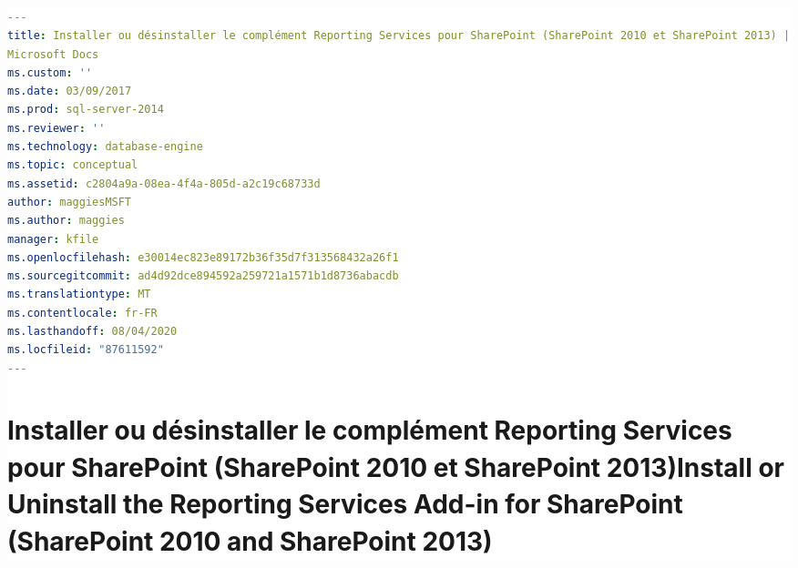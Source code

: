 ```yaml
---
title: Installer ou désinstaller le complément Reporting Services pour SharePoint (SharePoint 2010 et SharePoint 2013) | Microsoft Docs
ms.custom: ''
ms.date: 03/09/2017
ms.prod: sql-server-2014
ms.reviewer: ''
ms.technology: database-engine
ms.topic: conceptual
ms.assetid: c2804a9a-08ea-4f4a-805d-a2c19c68733d
author: maggiesMSFT
ms.author: maggies
manager: kfile
ms.openlocfilehash: e30014ec823e89172b36f35d7f313568432a26f1
ms.sourcegitcommit: ad4d92dce894592a259721a1571b1d8736abacdb
ms.translationtype: MT
ms.contentlocale: fr-FR
ms.lasthandoff: 08/04/2020
ms.locfileid: "87611592"
---
```

# <a name="install-or-uninstall-the-reporting-services-add-in-for-sharepoint-sharepoint-2010-and-sharepoint-2013"></a><span data-ttu-id="8d382-102">Installer ou désinstaller le complément Reporting Services pour SharePoint (SharePoint 2010 et SharePoint 2013)</span><span class="sxs-lookup"><span data-stu-id="8d382-102">Install or Uninstall the Reporting Services Add-in for SharePoint (SharePoint 2010 and SharePoint 2013)</span></span>